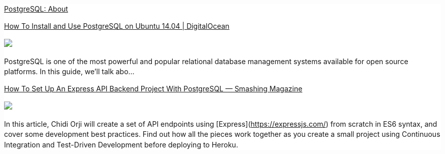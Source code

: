 <div class="card">

<div class="card-title">

[PostgreSQL: About](https://www.postgresql.org/about)

</div>

</div>

<div class="card">

<div class="card-title">

[How To Install and Use PostgreSQL on Ubuntu 14.04 \|
DigitalOcean](https://www.digitalocean.com/community/tutorials/how-to-install-and-use-postgresql-on-ubuntu-14-04)

</div>

<div class="card-image">

[![](https://community-cdn-digitalocean-com.global.ssl.fastly.net/H83RrNFHGL58YpjgpGLvxPHX)](https://www.digitalocean.com/community/tutorials/how-to-install-and-use-postgresql-on-ubuntu-14-04)

</div>

PostgreSQL is one of the most powerful and popular relational database
management systems available for open source platforms. In this guide,
we’ll talk abo…

</div>

<div class="card">

<div class="card-title">

[How To Set Up An Express API Backend Project With PostgreSQL — Smashing
Magazine](https://www.smashingmagazine.com/2020/04/express-api-backend-project-postgresql)

</div>

<div class="card-image">

[![](https://archive.smashing.media/assets/344dbf88-fdf9-42bb-adb4-46f01eedd629/b20e4a44-cc99-45dd-82df-d498c66b4d6a/express-api-backend-project-postgresql.png)](https://www.smashingmagazine.com/2020/04/express-api-backend-project-postgresql)

</div>

In this article, Chidi Orji will create a set of API endpoints using
\[Express\](https://expressjs.com/) from scratch in ES6 syntax, and
cover some development best practices. Find out how all the pieces work
together as you create a small project using Continuous Integration and
Test-Driven Development before deploying to Heroku.

</div>

<div class="card">

<div class="card-title">
